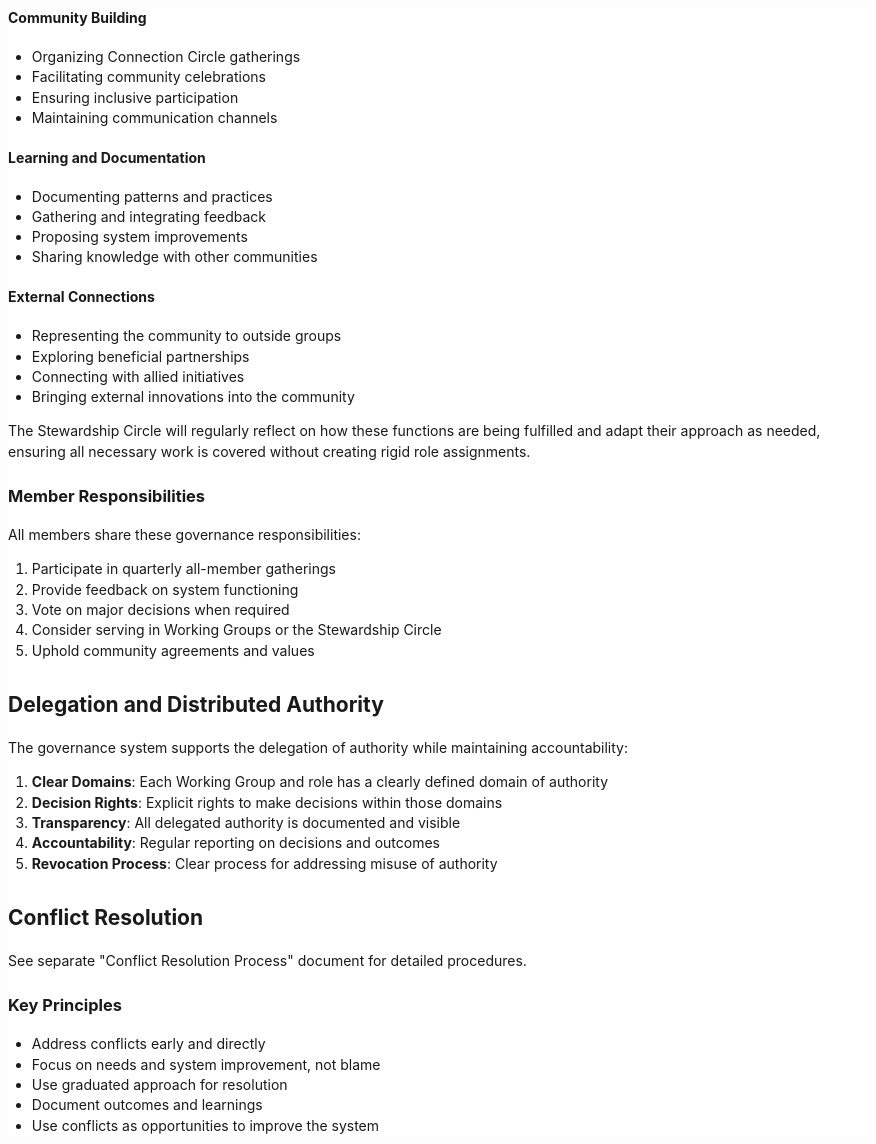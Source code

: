 #### Community Building
- Organizing Connection Circle gatherings
- Facilitating community celebrations
- Ensuring inclusive participation
- Maintaining communication channels

#### Learning and Documentation
- Documenting patterns and practices
- Gathering and integrating feedback
- Proposing system improvements
- Sharing knowledge with other communities

#### External Connections
- Representing the community to outside groups
- Exploring beneficial partnerships
- Connecting with allied initiatives
- Bringing external innovations into the community

The Stewardship Circle will regularly reflect on how these functions are being fulfilled and adapt their approach as needed, ensuring all necessary work is covered without creating rigid role assignments.

### Member Responsibilities

All members share these governance responsibilities:

1. Participate in quarterly all-member gatherings
2. Provide feedback on system functioning
3. Vote on major decisions when required
4. Consider serving in Working Groups or the Stewardship Circle
5. Uphold community agreements and values

## Delegation and Distributed Authority

The governance system supports the delegation of authority while maintaining accountability:

1. **Clear Domains**: Each Working Group and role has a clearly defined domain of authority
2. **Decision Rights**: Explicit rights to make decisions within those domains
3. **Transparency**: All delegated authority is documented and visible
4. **Accountability**: Regular reporting on decisions and outcomes
5. **Revocation Process**: Clear process for addressing misuse of authority

## Conflict Resolution

See separate "Conflict Resolution Process" document for detailed procedures.

### Key Principles
- Address conflicts early and directly
- Focus on needs and system improvement, not blame
- Use graduated approach for resolution
- Document outcomes and learnings
- Use conflicts as opportunities to improve the system
